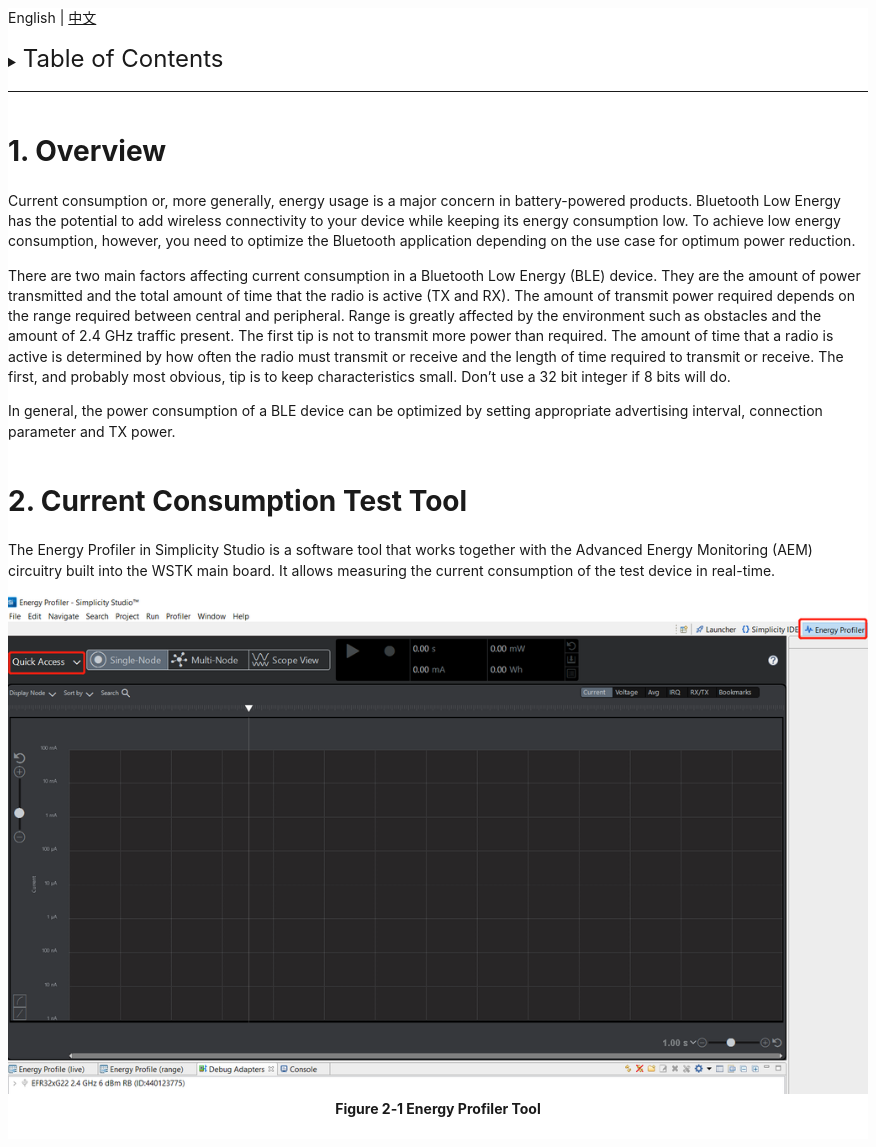 English | [中文](BLE-Power-consumption-optimization_cn.md)

<details><summary><font size=5>Table of Contents</font> </summary></details>

***

# 1. Overview 
Current consumption or, more generally, energy usage is a major concern in battery-powered products. Bluetooth Low Energy has the potential to add wireless connectivity to your device while keeping its energy consumption low. To achieve low energy consumption, however, you need to optimize the Bluetooth application depending on the use case for optimum power reduction.

There are two main factors affecting current consumption in a Bluetooth Low Energy (BLE) device. They are the amount of power transmitted and the total amount of time that the radio is active (TX and RX). The amount of transmit power required depends on the range required between central and peripheral. Range is greatly affected by the environment such as obstacles and the amount of 2.4 GHz traffic present. The first tip is not to transmit more power than required. The amount of time that a radio is active is determined by how often the radio must transmit or receive and the length of time required to transmit or receive. The first, and probably most obvious, tip is to keep characteristics small. Don’t use a 32 bit integer if 8 bits will do.

In general, the power consumption of a BLE device can be optimized by setting appropriate advertising interval, connection parameter and TX power.

# 2. Current Consumption Test Tool 
The Energy Profiler in Simplicity Studio is a software tool that works together with the Advanced Energy Monitoring (AEM) circuitry built into the WSTK main board. It allows measuring the current consumption of the test device in real-time.
<div align="center">
  <img src="files/BL-BLE-Power-consumption-optimization/energy_profiler_usage.png">  
</div>  
<div align="center">
  <b>Figure 2‑1 Energy Profiler Tool</b>
</div>  
</br>  